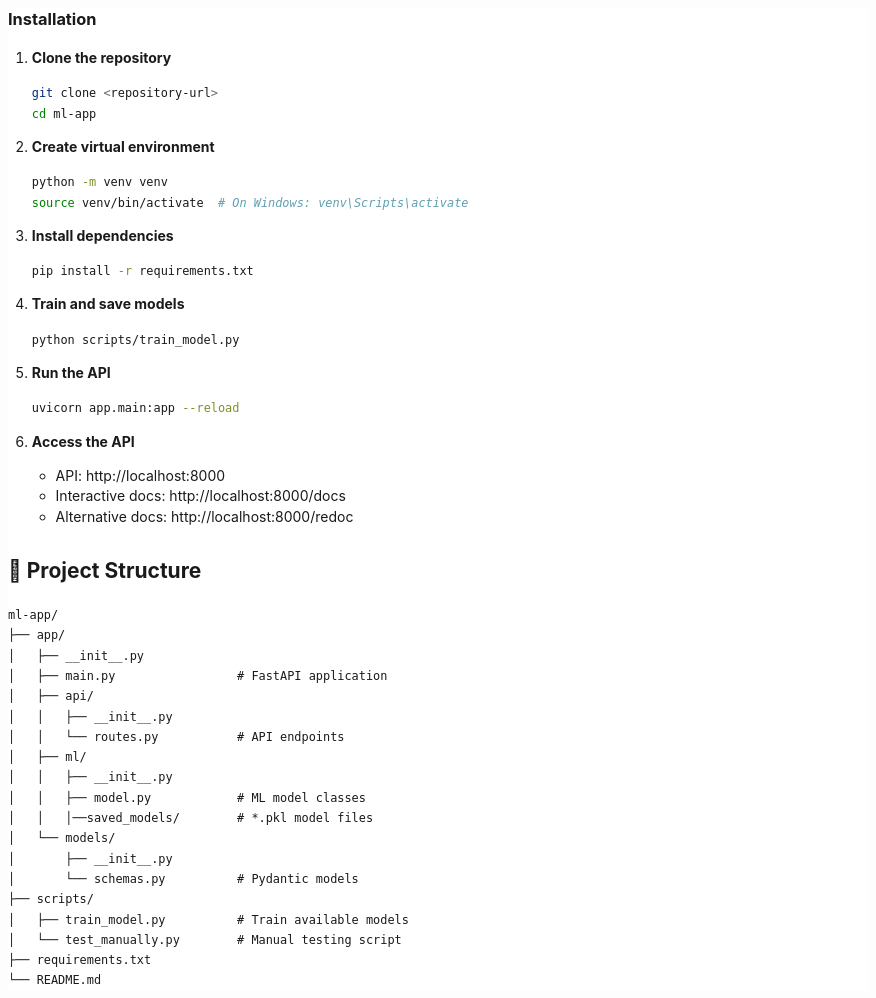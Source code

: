 ### Installation

1. **Clone the repository**
   ```bash
   git clone <repository-url>
   cd ml-app
   ```

2. **Create virtual environment**
   ```bash
   python -m venv venv
   source venv/bin/activate  # On Windows: venv\Scripts\activate
   ```

3. **Install dependencies**
   ```bash
   pip install -r requirements.txt
   ```

4. **Train and save models**
   ```bash
   python scripts/train_model.py
   ```

5. **Run the API**
   ```bash
   uvicorn app.main:app --reload
   ```

6. **Access the API**
   - API: http://localhost:8000
   - Interactive docs: http://localhost:8000/docs
   - Alternative docs: http://localhost:8000/redoc

## 📁 Project Structure

```
ml-app/
├── app/
│   ├── __init__.py
│   ├── main.py                 # FastAPI application
│   ├── api/
│   │   ├── __init__.py
│   │   └── routes.py           # API endpoints
│   ├── ml/
│   │   ├── __init__.py
│   │   ├── model.py            # ML model classes
│   │   │──saved_models/        # *.pkl model files
│   └── models/
│       ├── __init__.py
│       └── schemas.py          # Pydantic models
├── scripts/
│   ├── train_model.py          # Train available models
│   └── test_manually.py        # Manual testing script
├── requirements.txt
└── README.md
```
